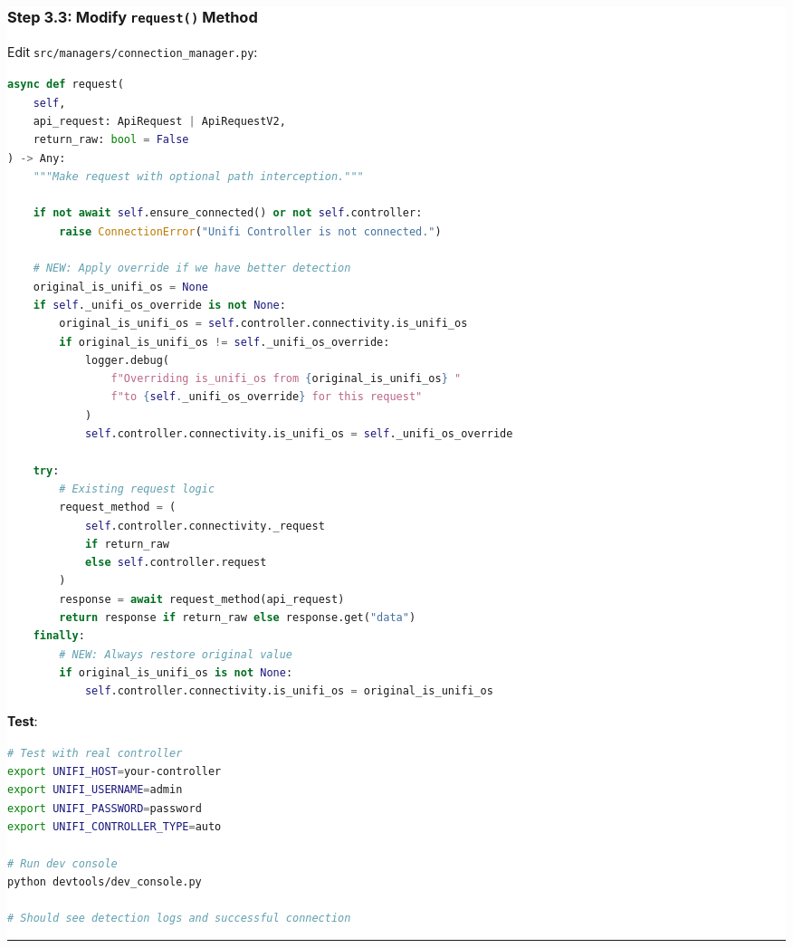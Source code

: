### Step 3.3: Modify `request()` Method

Edit `src/managers/connection_manager.py`:

```python
async def request(
    self,
    api_request: ApiRequest | ApiRequestV2,
    return_raw: bool = False
) -> Any:
    """Make request with optional path interception."""

    if not await self.ensure_connected() or not self.controller:
        raise ConnectionError("Unifi Controller is not connected.")

    # NEW: Apply override if we have better detection
    original_is_unifi_os = None
    if self._unifi_os_override is not None:
        original_is_unifi_os = self.controller.connectivity.is_unifi_os
        if original_is_unifi_os != self._unifi_os_override:
            logger.debug(
                f"Overriding is_unifi_os from {original_is_unifi_os} "
                f"to {self._unifi_os_override} for this request"
            )
            self.controller.connectivity.is_unifi_os = self._unifi_os_override

    try:
        # Existing request logic
        request_method = (
            self.controller.connectivity._request
            if return_raw
            else self.controller.request
        )
        response = await request_method(api_request)
        return response if return_raw else response.get("data")
    finally:
        # NEW: Always restore original value
        if original_is_unifi_os is not None:
            self.controller.connectivity.is_unifi_os = original_is_unifi_os
```

**Test**:

```bash
# Test with real controller
export UNIFI_HOST=your-controller
export UNIFI_USERNAME=admin
export UNIFI_PASSWORD=password
export UNIFI_CONTROLLER_TYPE=auto

# Run dev console
python devtools/dev_console.py

# Should see detection logs and successful connection
```

---